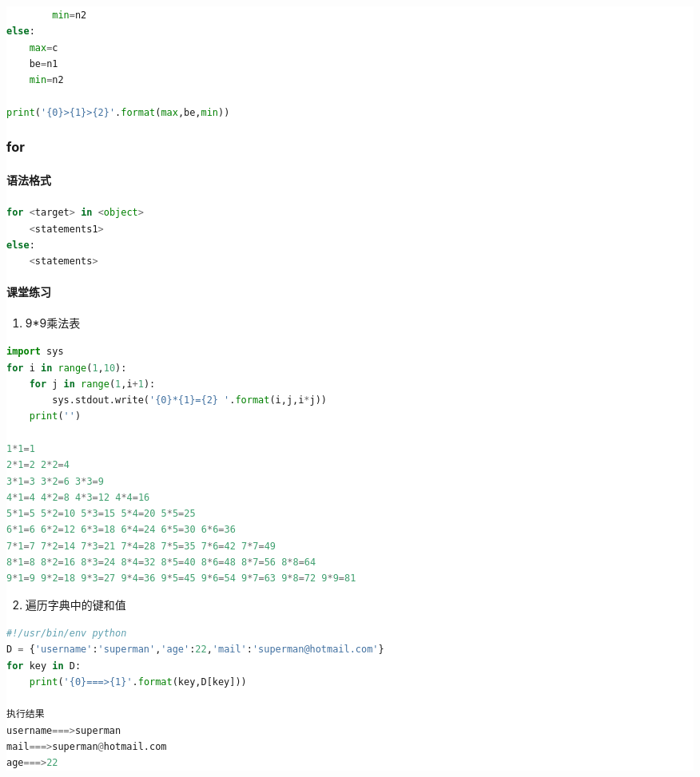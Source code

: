 ```python
		min=n2
else:
	max=c
	be=n1
	min=n2

print('{0}>{1}>{2}'.format(max,be,min))
```

### for

#### 语法格式

```python
for <target> in <object>
	<statements1>
else:
	<statements>
```

#### 课堂练习

1. 9\*9乘法表

```python
import sys
for i in range(1,10):
	for j in range(1,i+1):
		sys.stdout.write('{0}*{1}={2} '.format(i,j,i*j))
	print('')

1*1=1
2*1=2 2*2=4
3*1=3 3*2=6 3*3=9
4*1=4 4*2=8 4*3=12 4*4=16
5*1=5 5*2=10 5*3=15 5*4=20 5*5=25
6*1=6 6*2=12 6*3=18 6*4=24 6*5=30 6*6=36
7*1=7 7*2=14 7*3=21 7*4=28 7*5=35 7*6=42 7*7=49
8*1=8 8*2=16 8*3=24 8*4=32 8*5=40 8*6=48 8*7=56 8*8=64
9*1=9 9*2=18 9*3=27 9*4=36 9*5=45 9*6=54 9*7=63 9*8=72 9*9=81
```

2. 遍历字典中的键和值

```python
#!/usr/bin/env python
D = {'username':'superman','age':22,'mail':'superman@hotmail.com'}
for key in D:
	print('{0}===>{1}'.format(key,D[key]))

执行结果
username===>superman
mail===>superman@hotmail.com
age===>22
```

